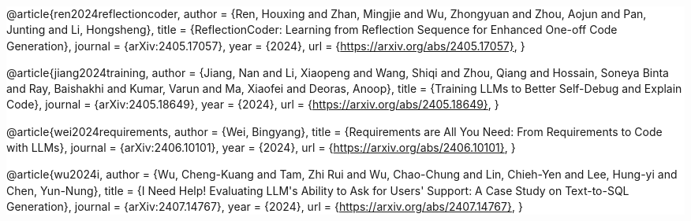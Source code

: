 @article{ren2024reflectioncoder,
  author    = {Ren, Houxing and
               Zhan, Mingjie and
               Wu, Zhongyuan and
               Zhou, Aojun and
               Pan, Junting and
               Li, Hongsheng},
  title     = {ReflectionCoder: Learning from Reflection Sequence for Enhanced One-off Code Generation},
  journal   = {arXiv:2405.17057},
  year      = {2024},
  url       = {https://arxiv.org/abs/2405.17057},
}

@article{jiang2024training,
  author    = {Jiang, Nan and
               Li, Xiaopeng and
               Wang, Shiqi and
               Zhou, Qiang and
               Hossain, Soneya Binta and
               Ray, Baishakhi and
               Kumar, Varun and
               Ma, Xiaofei and
               Deoras, Anoop},
  title     = {Training LLMs to Better Self-Debug and Explain Code},
  journal   = {arXiv:2405.18649},
  year      = {2024},
  url       = {https://arxiv.org/abs/2405.18649},
}

@article{wei2024requirements,
  author    = {Wei, Bingyang},
  title     = {Requirements are All You Need: From Requirements to Code with LLMs},
  journal   = {arXiv:2406.10101},
  year      = {2024},
  url       = {https://arxiv.org/abs/2406.10101},
}

@article{wu2024i,
  author    = {Wu, Cheng-Kuang and
               Tam, Zhi Rui and
               Wu, Chao-Chung and
               Lin, Chieh-Yen and
               Lee, Hung-yi and
               Chen, Yun-Nung},
  title     = {I Need Help! Evaluating LLM's Ability to Ask for Users' Support: A Case Study on Text-to-SQL Generation},
  journal   = {arXiv:2407.14767},
  year      = {2024},
  url       = {https://arxiv.org/abs/2407.14767},
}